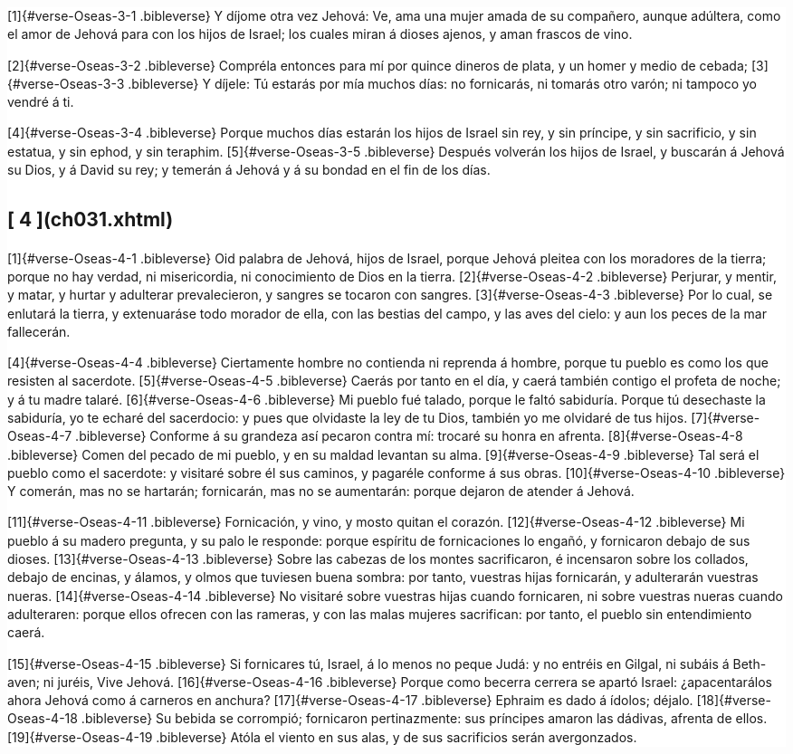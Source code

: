 [1]{#verse-Oseas-3-1 .bibleverse} Y díjome otra vez Jehová: Ve, ama una mujer amada de su compañero, aunque adúltera, como el amor de Jehová para con los hijos de Israel; los cuales miran á dioses ajenos, y aman frascos de vino.

 
[2]{#verse-Oseas-3-2 .bibleverse} Compréla entonces para mí por quince dineros de plata, y un homer y medio de cebada; 
[3]{#verse-Oseas-3-3 .bibleverse} Y díjele: Tú estarás por mía muchos días: no fornicarás, ni tomarás otro varón; ni tampoco yo vendré á ti.

 
[4]{#verse-Oseas-3-4 .bibleverse} Porque muchos días estarán los hijos de Israel sin rey, y sin príncipe, y sin sacrificio, y sin estatua, y sin ephod, y sin teraphim. 
[5]{#verse-Oseas-3-5 .bibleverse} Después volverán los hijos de Israel, y buscarán á Jehová su Dios, y á David su rey; y temerán á Jehová y á su bondad en el fin de los días. 

<h2 class="chaptertitle">[&nbsp;4&nbsp;](ch031.xhtml)<span><span id="chapter-Oseas-4"></span></span></h2>
 
[1]{#verse-Oseas-4-1 .bibleverse} Oid palabra de Jehová, hijos de Israel, porque Jehová pleitea con los moradores de la tierra; porque no hay verdad, ni misericordia, ni conocimiento de Dios en la tierra. 
[2]{#verse-Oseas-4-2 .bibleverse} Perjurar, y mentir, y matar, y hurtar y adulterar prevalecieron, y sangres se tocaron con sangres. 
[3]{#verse-Oseas-4-3 .bibleverse} Por lo cual, se enlutará la tierra, y extenuaráse todo morador de ella, con las bestias del campo, y las aves del cielo: y aun los peces de la mar fallecerán.

 
[4]{#verse-Oseas-4-4 .bibleverse} Ciertamente hombre no contienda ni reprenda á hombre, porque tu pueblo es como los que resisten al sacerdote. 
[5]{#verse-Oseas-4-5 .bibleverse} Caerás por tanto en el día, y caerá también contigo el profeta de noche; y á tu madre talaré. 
[6]{#verse-Oseas-4-6 .bibleverse} Mi pueblo fué talado, porque le faltó sabiduría. Porque tú desechaste la sabiduría, yo te echaré del sacerdocio: y pues que olvidaste la ley de tu Dios, también yo me olvidaré de tus hijos. 
[7]{#verse-Oseas-4-7 .bibleverse} Conforme á su grandeza así pecaron contra mí: trocaré su honra en afrenta. 
[8]{#verse-Oseas-4-8 .bibleverse} Comen del pecado de mi pueblo, y en su maldad levantan su alma. 
[9]{#verse-Oseas-4-9 .bibleverse} Tal será el pueblo como el sacerdote: y visitaré sobre él sus caminos, y pagaréle conforme á sus obras. 
[10]{#verse-Oseas-4-10 .bibleverse} Y comerán, mas no se hartarán; fornicarán, mas no se aumentarán: porque dejaron de atender á Jehová.

 
[11]{#verse-Oseas-4-11 .bibleverse} Fornicación, y vino, y mosto quitan el corazón. 
[12]{#verse-Oseas-4-12 .bibleverse} Mi pueblo á su madero pregunta, y su palo le responde: porque espíritu de fornicaciones lo engañó, y fornicaron debajo de sus dioses. 
[13]{#verse-Oseas-4-13 .bibleverse} Sobre las cabezas de los montes sacrificaron, é incensaron sobre los collados, debajo de encinas, y álamos, y olmos que tuviesen buena sombra: por tanto, vuestras hijas fornicarán, y adulterarán vuestras nueras. 
[14]{#verse-Oseas-4-14 .bibleverse} No visitaré sobre vuestras hijas cuando fornicaren, ni sobre vuestras nueras cuando adulteraren: porque ellos ofrecen con las rameras, y con las malas mujeres sacrifican: por tanto, el pueblo sin entendimiento caerá.

 
[15]{#verse-Oseas-4-15 .bibleverse} Si fornicares tú, Israel, á lo menos no peque Judá: y no entréis en Gilgal, ni subáis á Beth-aven; ni juréis, Vive Jehová. 
[16]{#verse-Oseas-4-16 .bibleverse} Porque como becerra cerrera se apartó Israel: ¿apacentarálos ahora Jehová como á carneros en anchura? 
[17]{#verse-Oseas-4-17 .bibleverse} Ephraim es dado á ídolos; déjalo. 
[18]{#verse-Oseas-4-18 .bibleverse} Su bebida se corrompió; fornicaron pertinazmente: sus príncipes amaron las dádivas, afrenta de ellos. 
[19]{#verse-Oseas-4-19 .bibleverse} Atóla el viento en sus alas, y de sus sacrificios serán avergonzados. 

